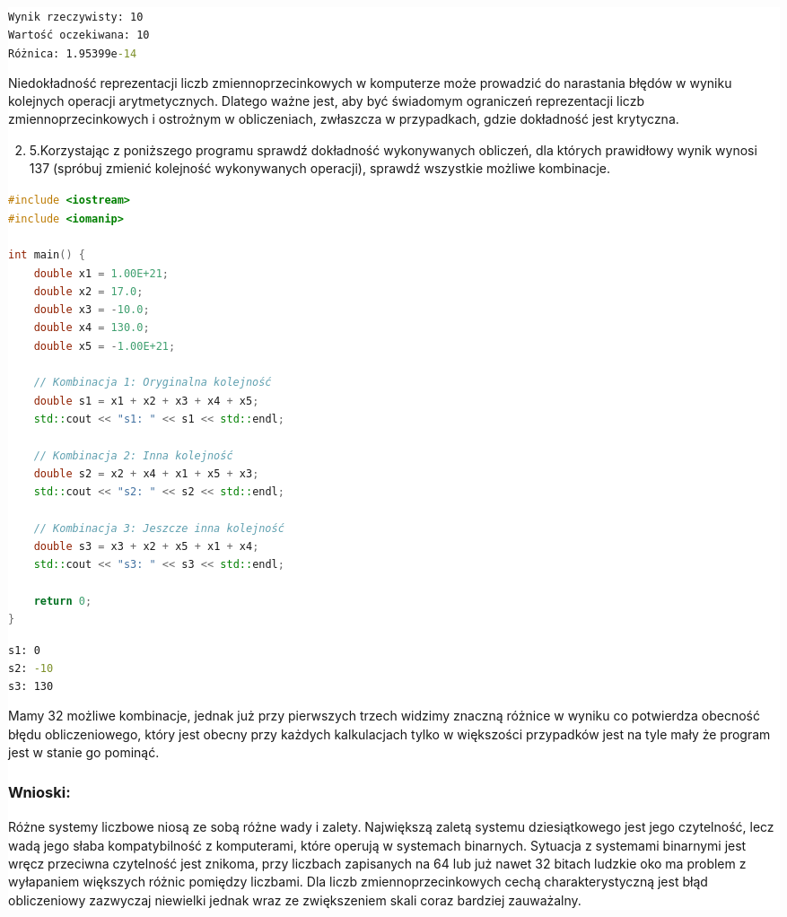 ```cmd
Wynik rzeczywisty: 10
Wartość oczekiwana: 10
Różnica: 1.95399e-14
```

Niedokładność reprezentacji liczb zmiennoprzecinkowych w komputerze może prowadzić do narastania błędów w wyniku kolejnych operacji arytmetycznych. Dlatego ważne jest, aby być świadomym ograniczeń reprezentacji liczb zmiennoprzecinkowych i ostrożnym w obliczeniach, zwłaszcza w przypadkach, gdzie dokładność jest krytyczna.

2. 5.Korzystając z poniższego programu sprawdź dokładność wykonywanych
   obliczeń, dla których prawidłowy wynik wynosi 137 (spróbuj zmienić kolejność
   wykonywanych operacji), sprawdź wszystkie możliwe kombinacje.

```cpp
#include <iostream>
#include <iomanip>

int main() {
    double x1 = 1.00E+21;
    double x2 = 17.0;
    double x3 = -10.0;
    double x4 = 130.0;
    double x5 = -1.00E+21;

    // Kombinacja 1: Oryginalna kolejność
    double s1 = x1 + x2 + x3 + x4 + x5;
    std::cout << "s1: " << s1 << std::endl;

    // Kombinacja 2: Inna kolejność
    double s2 = x2 + x4 + x1 + x5 + x3;
    std::cout << "s2: " << s2 << std::endl;

    // Kombinacja 3: Jeszcze inna kolejność
    double s3 = x3 + x2 + x5 + x1 + x4;
    std::cout << "s3: " << s3 << std::endl;

    return 0;
}
```

```cmd
s1: 0
s2: -10
s3: 130
```

Mamy 32 możliwe kombinacje, jednak już przy pierwszych trzech widzimy znaczną różnice w wyniku co potwierdza obecność błędu obliczeniowego, który jest obecny przy każdych kalkulacjach tylko w większości przypadków jest na tyle mały że program jest w stanie go pominąć.

### Wnioski:

Różne systemy liczbowe niosą ze sobą różne wady i zalety. Największą zaletą systemu dziesiątkowego jest jego czytelność, lecz wadą jego słaba kompatybilność z komputerami, które operują w systemach binarnych. Sytuacja z systemami binarnymi jest wręcz przeciwna czytelność jest znikoma, przy liczbach zapisanych na 64 lub już nawet 32 bitach ludzkie oko ma problem z wyłapaniem większych różnic pomiędzy liczbami.
Dla liczb zmiennoprzecinkowych cechą charakterystyczną jest błąd obliczeniowy zazwyczaj niewielki jednak wraz ze zwiększeniem skali coraz bardziej zauważalny.
